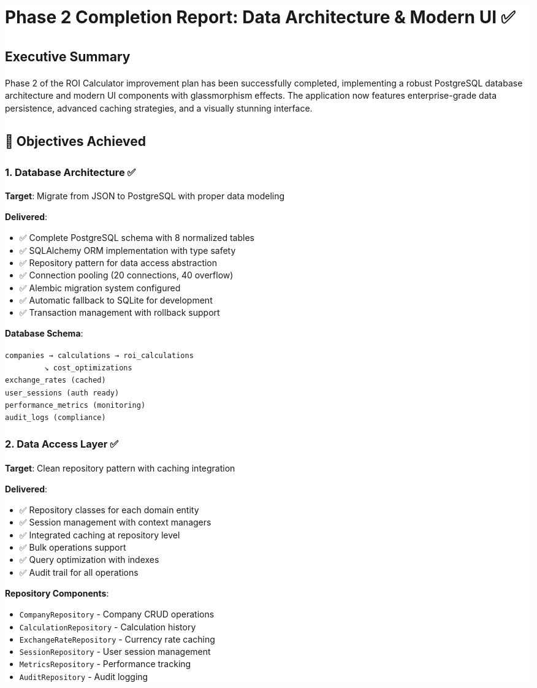 # Phase 2 Completion Report: Data Architecture & Modern UI ✅

## Executive Summary

Phase 2 of the ROI Calculator improvement plan has been successfully completed, implementing a robust PostgreSQL database architecture and modern UI components with glassmorphism effects. The application now features enterprise-grade data persistence, advanced caching strategies, and a visually stunning interface.

## 🎯 Objectives Achieved

### 1. Database Architecture ✅
**Target**: Migrate from JSON to PostgreSQL with proper data modeling

**Delivered**:
- ✅ Complete PostgreSQL schema with 8 normalized tables
- ✅ SQLAlchemy ORM implementation with type safety
- ✅ Repository pattern for data access abstraction
- ✅ Connection pooling (20 connections, 40 overflow)
- ✅ Alembic migration system configured
- ✅ Automatic fallback to SQLite for development
- ✅ Transaction management with rollback support

**Database Schema**:
```
companies → calculations → roi_calculations
         ↘ cost_optimizations
exchange_rates (cached)
user_sessions (auth ready)
performance_metrics (monitoring)
audit_logs (compliance)
```

### 2. Data Access Layer ✅
**Target**: Clean repository pattern with caching integration

**Delivered**:
- ✅ Repository classes for each domain entity
- ✅ Session management with context managers
- ✅ Integrated caching at repository level
- ✅ Bulk operations support
- ✅ Query optimization with indexes
- ✅ Audit trail for all operations

**Repository Components**:
- `CompanyRepository` - Company CRUD operations
- `CalculationRepository` - Calculation history
- `ExchangeRateRepository` - Currency rate caching
- `SessionRepository` - User session management
- `MetricsRepository` - Performance tracking
- `AuditRepository` - Audit logging
